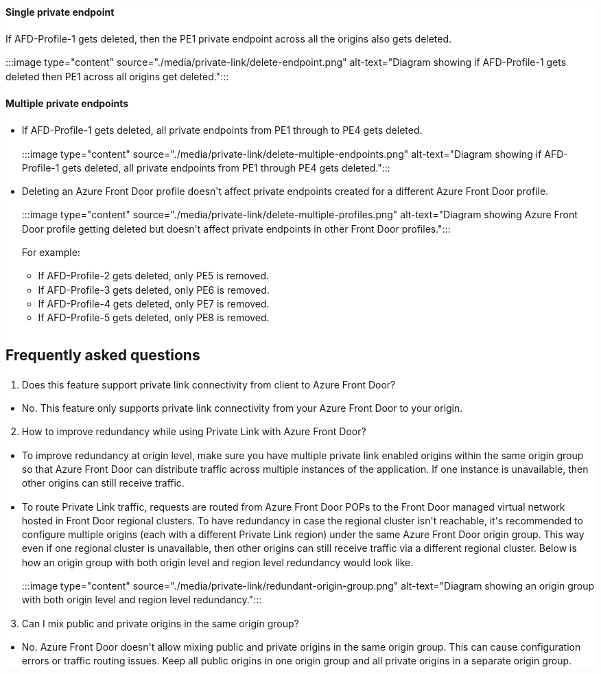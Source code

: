 #### Single private endpoint

If AFD-Profile-1 gets deleted, then the PE1 private endpoint across all the origins also gets deleted.

:::image type="content" source="./media/private-link/delete-endpoint.png" alt-text="Diagram showing if AFD-Profile-1 gets deleted then PE1 across all origins get deleted.":::

#### Multiple private endpoints

* If AFD-Profile-1 gets deleted, all private endpoints from PE1 through to PE4 gets deleted.
 
    :::image type="content" source="./media/private-link/delete-multiple-endpoints.png" alt-text="Diagram showing if AFD-Profile-1 gets deleted, all private endpoints from PE1 through PE4 gets deleted.":::

* Deleting an Azure Front Door profile doesn't affect private endpoints created for a different Azure Front Door profile. 

    :::image type="content" source="./media/private-link/delete-multiple-profiles.png" alt-text="Diagram showing Azure Front Door profile getting deleted but doesn't affect private endpoints in other Front Door profiles.":::

    For example:
    
    * If AFD-Profile-2 gets deleted, only PE5 is removed.
    * If AFD-Profile-3 gets deleted, only PE6 is removed.
    * If AFD-Profile-4 gets deleted, only PE7 is removed.
    * If AFD-Profile-5 gets deleted, only PE8 is removed.

## Frequently asked questions

1. Does this feature support private link connectivity from client to Azure Front Door?

* No. This feature only supports private link connectivity from your Azure Front Door to your origin.

2. How to improve redundancy while using Private Link with Azure Front Door?

* To improve redundancy at origin level, make sure you have multiple private link enabled origins within the same origin group so that Azure Front Door can distribute traffic across multiple instances of the application. If one instance is unavailable, then other origins can still receive traffic.

* To route Private Link traffic, requests are routed from Azure Front Door POPs to the Front Door managed virtual network hosted in Front Door regional clusters. To have redundancy in case the regional cluster isn't reachable, it's recommended to configure multiple origins (each with a different Private Link region) under the same Azure Front Door origin group. This way even if one regional cluster is unavailable, then other origins can still receive traffic via a different regional cluster. Below is how an origin group with both origin level and region level redundancy would look like.

    :::image type="content" source="./media/private-link/redundant-origin-group.png" alt-text="Diagram showing an origin group with both origin level and region level redundancy.":::

3. Can I mix public and private origins in the same origin group?

* No. Azure Front Door doesn't allow mixing public and private origins in the same origin group. This can cause configuration errors or traffic routing issues. Keep all public origins in one origin group and all private origins in a separate origin group.
